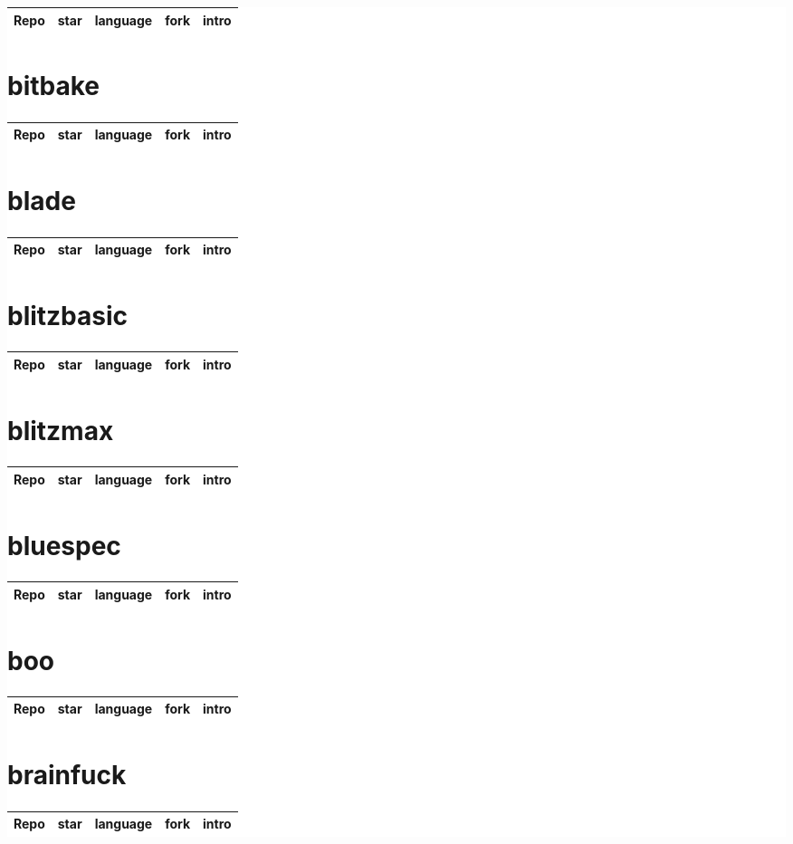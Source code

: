 Repo|star|language|fork|intro
-|-|-|-|-



# bitbake

Repo|star|language|fork|intro
-|-|-|-|-



# blade

Repo|star|language|fork|intro
-|-|-|-|-



# blitzbasic

Repo|star|language|fork|intro
-|-|-|-|-



# blitzmax

Repo|star|language|fork|intro
-|-|-|-|-



# bluespec

Repo|star|language|fork|intro
-|-|-|-|-



# boo

Repo|star|language|fork|intro
-|-|-|-|-



# brainfuck

Repo|star|language|fork|intro
-|-|-|-|-

